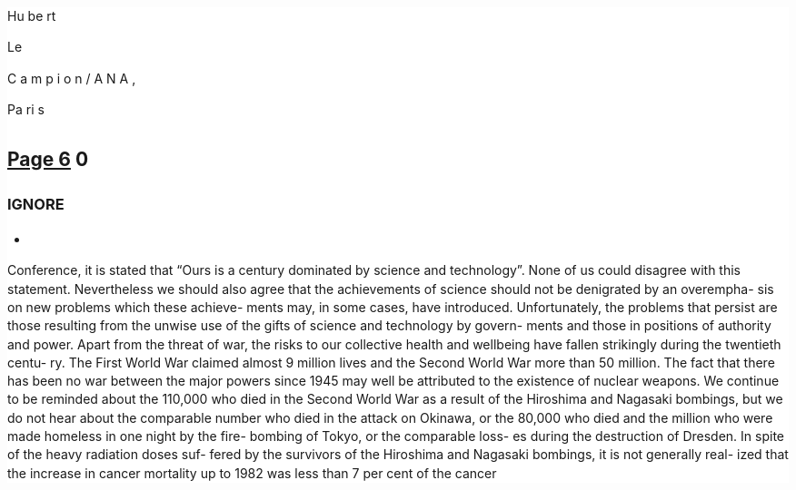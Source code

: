 Hu
be
rt
 
Le
 
C
a
m
p
i
o
n
/
A
N
A
,
 
Pa
ri
s

## [Page 6](079384engo.pdf#page=6) 0

### IGNORE

-    
Conference, it is stated that “Ours is a 
century dominated by science and 
technology”. None of us could disagree 
with this statement. Nevertheless we should 
also agree that the achievements of science 
should not be denigrated by an overempha- 
sis on new problems which these achieve- 
ments may, in some cases, have introduced. 
Unfortunately, the problems that persist are 
those resulting from the unwise use of the 
gifts of science and technology by govern- 
ments and those in positions of authority 
and power. 
Apart from the threat of war, the risks to 
our collective health and wellbeing have 
fallen strikingly during the twentieth centu- 
ry. The First World War claimed almost 9 
million lives and the Second World War 
more than 50 million. The fact that there has 
been no war between the major powers 
since 1945 may well be attributed to the 
existence of nuclear weapons. We continue 
to be reminded about the 110,000 who died 
in the Second World War as a result of the 
Hiroshima and Nagasaki bombings, but we 
do not hear about the comparable number 
who died in the attack on Okinawa, or the 
80,000 who died and the million who were 
made homeless in one night by the fire- 
bombing of Tokyo, or the comparable loss- 
es during the destruction of Dresden. 
In spite of the heavy radiation doses suf- 
fered by the survivors of the Hiroshima and 
Nagasaki bombings, it is not generally real- 
ized that the increase in cancer mortality up 
to 1982 was less than 7 per cent of the cancer 